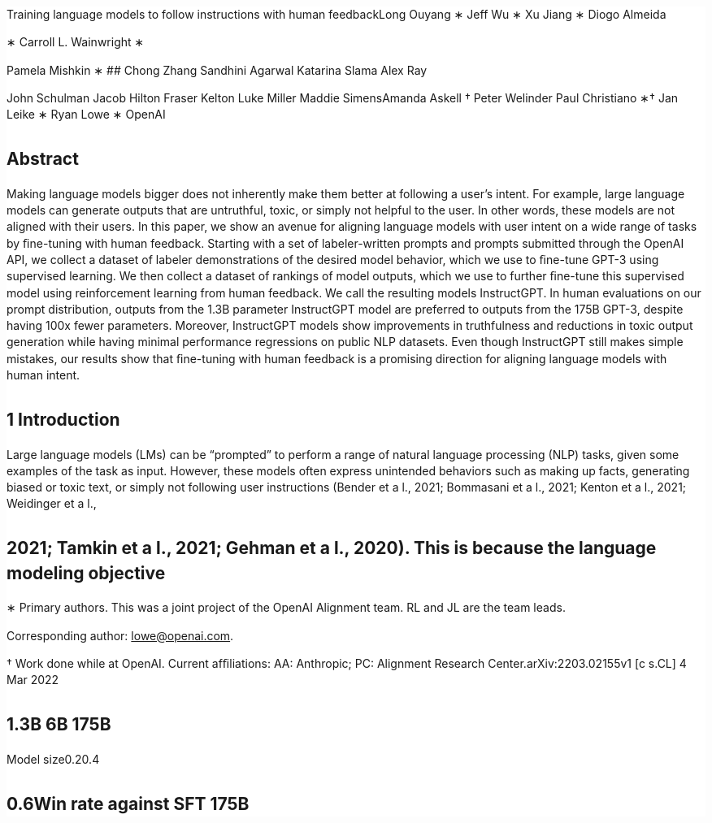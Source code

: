 Training language models to follow instructions with human feedbackLong Ouyang ∗ Jeff Wu ∗ Xu Jiang ∗ Diogo Almeida

∗ Carroll L. Wainwright ∗

Pamela Mishkin ∗ ## Chong Zhang Sandhini Agarwal Katarina Slama Alex Ray

John Schulman Jacob Hilton Fraser Kelton Luke Miller Maddie SimensAmanda Askell † Peter Welinder Paul Christiano ∗† Jan Leike ∗ Ryan Lowe ∗ OpenAI


## Abstract

Making language models bigger does not inherently make them better at following a user’s intent. For example, large language models can generate outputs that are untruthful, toxic, or simply not helpful to the user. In other words, these models are not aligned with their users. In this paper, we show an avenue for aligning language models with user intent on a wide range of tasks by ﬁne-tuning with human feedback. Starting with a set of labeler-written prompts and prompts submitted through the OpenAI API, we collect a dataset of labeler demonstrations of the desired model behavior, which we use to ﬁne-tune GPT-3 using supervised learning. We then collect a dataset of rankings of model outputs, which we use to further ﬁne-tune this supervised model using reinforcement learning from human feedback. We call the resulting models InstructGPT. In human evaluations on our prompt distribution, outputs from the 1.3B parameter InstructGPT model are preferred to outputs from the 175B GPT-3, despite having 100x fewer parameters. Moreover, InstructGPT models show improvements in truthfulness and reductions in toxic output generation while having minimal performance regressions on public NLP datasets. Even though InstructGPT still makes simple mistakes, our results show that ﬁne-tuning with human feedback is a promising direction for aligning language models with human intent.


## 1 Introduction

Large language models (LMs) can be “prompted” to perform a range of natural language processing (NLP) tasks, given some examples of the task as input. However, these models often express unintended behaviors such as making up facts, generating biased or toxic text, or simply not following user instructions (Bender et a l., 2021; Bommasani et a l., 2021; Kenton et a l., 2021; Weidinger et a l.,


## 2021; Tamkin et a l., 2021; Gehman et a l., 2020). This is because the language modeling objective

∗ Primary authors. This was a joint project of the OpenAI Alignment team. RL and JL are the team leads.

Corresponding author: lowe@openai.com.

† Work done while at OpenAI. Current afﬁliations: AA: Anthropic; PC: Alignment Research Center.arXiv:2203.02155v1  [c s.CL]  4 Mar 2022


## 1.3B 6B 175B

Model size0.20.4


## 0.6Win rate against SFT 175B
